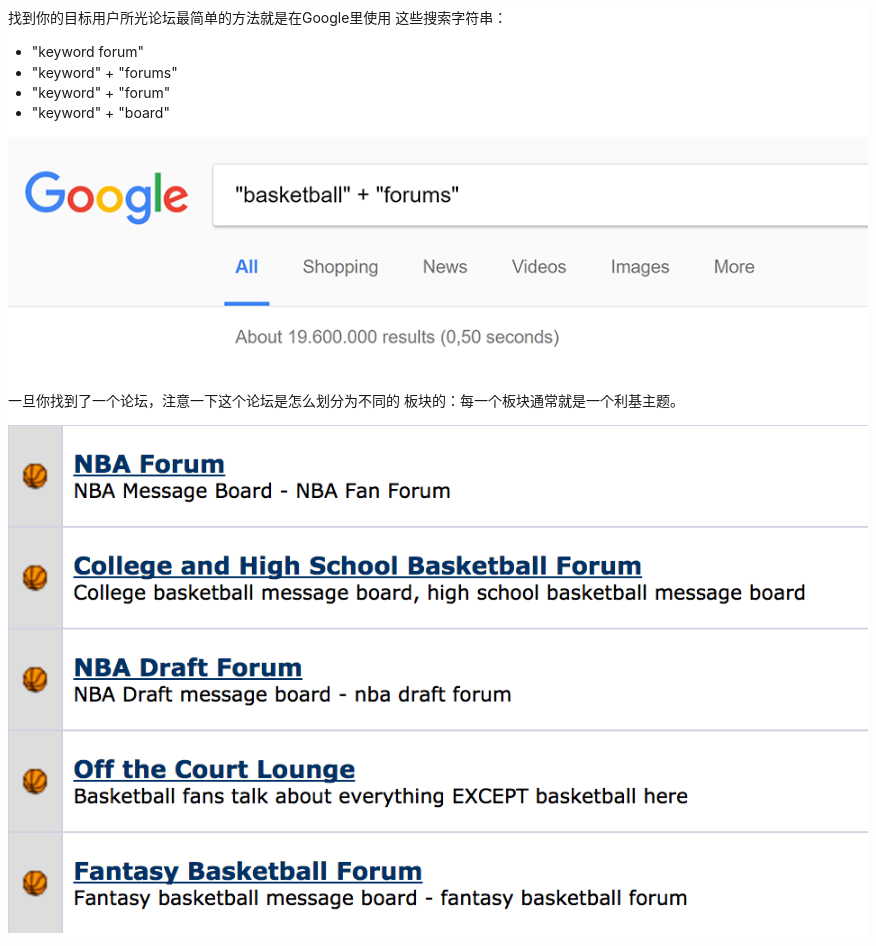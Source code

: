 找到你的目标用户所光论坛最简单的方法就是在Google里使用
这些搜索字符串：

- "keyword forum"
- "keyword" + "forums"
- "keyword" + "forum"
- "keyword" + "board"

![basketball forums search](img/3/basketball-forums-search.png)

一旦你找到了一个论坛，注意一下这个论坛是怎么划分为不同的
板块的：每一个板块通常就是一个利基主题。

![basketball forum](img/3/basketball-forum-1.png)
